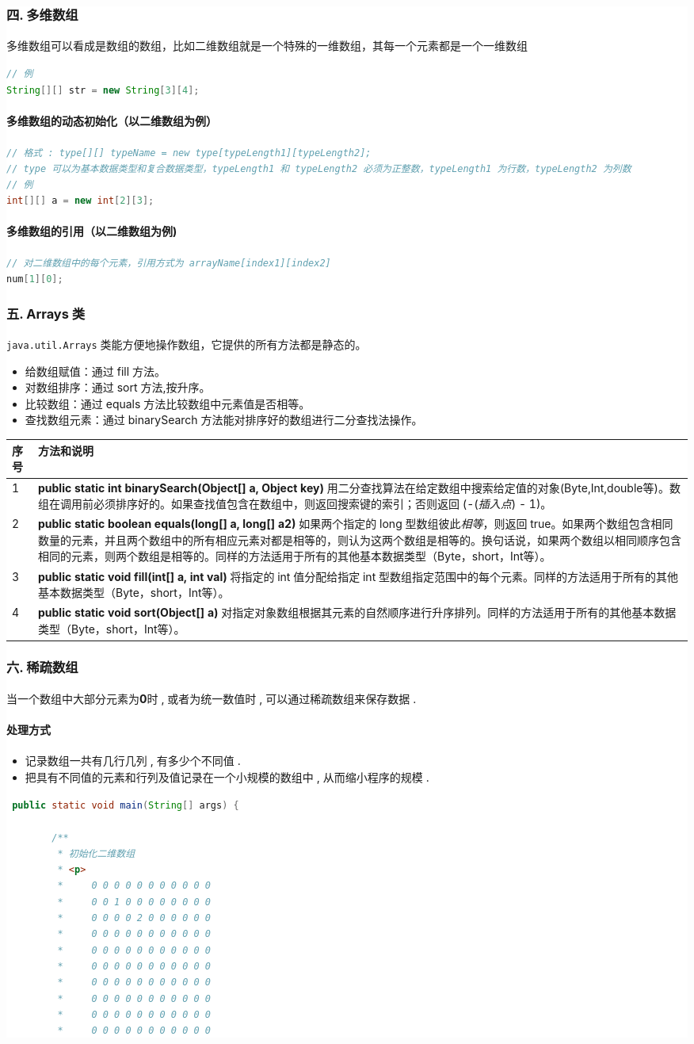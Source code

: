 ### 四. 多维数组

多维数组可以看成是数组的数组，比如二维数组就是一个特殊的一维数组，其每一个元素都是一个一维数组

```java
// 例
String[][] str = new String[3][4];
```

#### 多维数组的动态初始化（以二维数组为例）

```java
// 格式 : type[][] typeName = new type[typeLength1][typeLength2];
// type 可以为基本数据类型和复合数据类型，typeLength1 和 typeLength2 必须为正整数，typeLength1 为行数，typeLength2 为列数
// 例
int[][] a = new int[2][3];
```

#### 多维数组的引用（以二维数组为例)

```java
// 对二维数组中的每个元素，引用方式为 arrayName[index1][index2]
num[1][0];
```

### 五. Arrays 类

`java.util.Arrays` 类能方便地操作数组，它提供的所有方法都是静态的。

- 给数组赋值：通过 fill 方法。
- 对数组排序：通过 sort 方法,按升序。
- 比较数组：通过 equals 方法比较数组中元素值是否相等。
- 查找数组元素：通过 binarySearch 方法能对排序好的数组进行二分查找法操作。

| 序号 | 方法和说明                                                   |
| :--- | :----------------------------------------------------------- |
| 1    | **public static int binarySearch(Object[] a, Object key)** 用二分查找算法在给定数组中搜索给定值的对象(Byte,Int,double等)。数组在调用前必须排序好的。如果查找值包含在数组中，则返回搜索键的索引；否则返回 (-(*插入点*) - 1)。 |
| 2    | **public static boolean equals(long[] a, long[] a2)** 如果两个指定的 long 型数组彼此*相等*，则返回 true。如果两个数组包含相同数量的元素，并且两个数组中的所有相应元素对都是相等的，则认为这两个数组是相等的。换句话说，如果两个数组以相同顺序包含相同的元素，则两个数组是相等的。同样的方法适用于所有的其他基本数据类型（Byte，short，Int等）。 |
| 3    | **public static void fill(int[] a, int val)** 将指定的 int 值分配给指定 int 型数组指定范围中的每个元素。同样的方法适用于所有的其他基本数据类型（Byte，short，Int等）。 |
| 4    | **public static void sort(Object[] a)** 对指定对象数组根据其元素的自然顺序进行升序排列。同样的方法适用于所有的其他基本数据类型（Byte，short，Int等）。 |

### 六. 稀疏数组

当一个数组中大部分元素为**0**时 , 或者为统一数值时 , 可以通过稀疏数组来保存数据 . 

#### 处理方式

- 记录数组一共有几行几列 , 有多少个不同值 .
- 把具有不同值的元素和行列及值记录在一个小规模的数组中 , 从而缩小程序的规模 .

```java
 public static void main(String[] args) {

        /**
         * 初始化二维数组
         * <p>
         *     0 0 0 0 0 0 0 0 0 0 0
         *     0 0 1 0 0 0 0 0 0 0 0
         *     0 0 0 0 2 0 0 0 0 0 0
         *     0 0 0 0 0 0 0 0 0 0 0
         *     0 0 0 0 0 0 0 0 0 0 0
         *     0 0 0 0 0 0 0 0 0 0 0
         *     0 0 0 0 0 0 0 0 0 0 0
         *     0 0 0 0 0 0 0 0 0 0 0
         *     0 0 0 0 0 0 0 0 0 0 0
         *     0 0 0 0 0 0 0 0 0 0 0
```